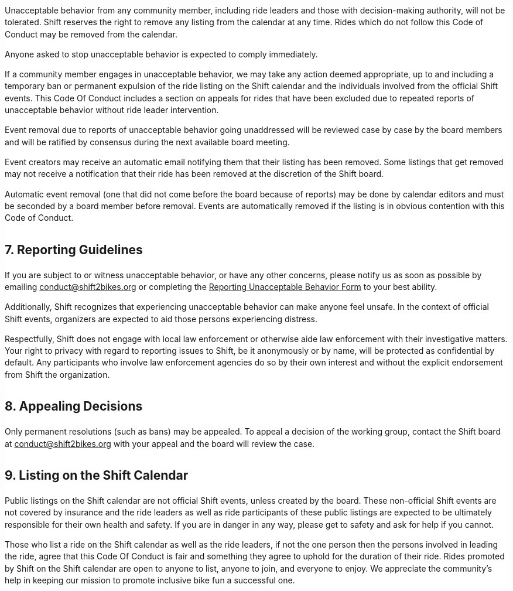 Unacceptable behavior from any community member, including ride leaders and those with decision-making authority, will not be tolerated. Shift reserves the right to remove any listing from the calendar at any time. Rides which do not follow this Code of Conduct may be removed from the calendar.

Anyone asked to stop unacceptable behavior is expected to comply immediately.

If a community member engages in unacceptable behavior, we may take any action deemed appropriate, up to and including a temporary ban or permanent expulsion of the ride listing on the Shift calendar and the individuals involved from the official Shift events. This Code Of Conduct includes a section on appeals for rides that have been excluded due to repeated reports of unacceptable behavior without ride leader intervention.

Event removal due to reports of unacceptable behavior going unaddressed will be reviewed case by case by the board members and will be ratified by consensus during the next available board meeting.

Event creators may receive an automatic email notifying them that their listing has been removed. Some listings that get removed may not receive a notification that their ride has been removed at the discretion of the Shift board.

Automatic event removal (one that did not come before the board because of reports) may be done by calendar editors and must be seconded by a board member before removal. Events are automatically removed if the listing is in obvious contention with this Code of Conduct.

## 7. Reporting Guidelines

If you are subject to or witness unacceptable behavior, or have any other concerns, please notify us as soon as possible by emailing [conduct@shift2bikes.org](mailto:conduct@shift2bikes.org) or completing the [Reporting Unacceptable Behavior Form](https://forms.gle/sYN8zZqMkPt2QCih7) to your best ability.

Additionally, Shift recognizes that experiencing unacceptable behavior can make anyone feel unsafe. In the context of official Shift events, organizers are expected to aid those persons experiencing distress.

Respectfully, Shift does not engage with local law enforcement or otherwise aide law enforcement with their investigative matters. Your right to privacy with regard to reporting issues to Shift, be it anonymously or by name, will be protected as confidential by default. Any participants who involve law enforcement agencies do so by their own interest and without the explicit endorsement from Shift the organization.

## 8. Appealing Decisions

Only permanent resolutions (such as bans) may be appealed. To appeal a decision of the working group, contact the Shift board at [conduct@shift2bikes.org](mailto:conduct@shift2bikes.org) with your appeal and the board will review the case.

## 9. Listing on the Shift Calendar

Public listings on the Shift calendar are not official Shift events, unless created by the board. These non-official Shift events are not covered by insurance and the ride leaders as well as ride participants of these public listings are expected to be ultimately responsible for their own health and safety. If you are in danger in any way, please get to safety and ask for help if you cannot. 

Those who list a ride on the Shift calendar as well as the ride leaders, if not the one person then the persons involved in leading the ride, agree that this Code Of Conduct is fair and something they agree to uphold for the duration of their ride. Rides promoted by Shift on the Shift calendar are open to anyone to list, anyone to join, and everyone to enjoy. We appreciate the community’s help in keeping our mission to promote inclusive bike fun a successful one.
